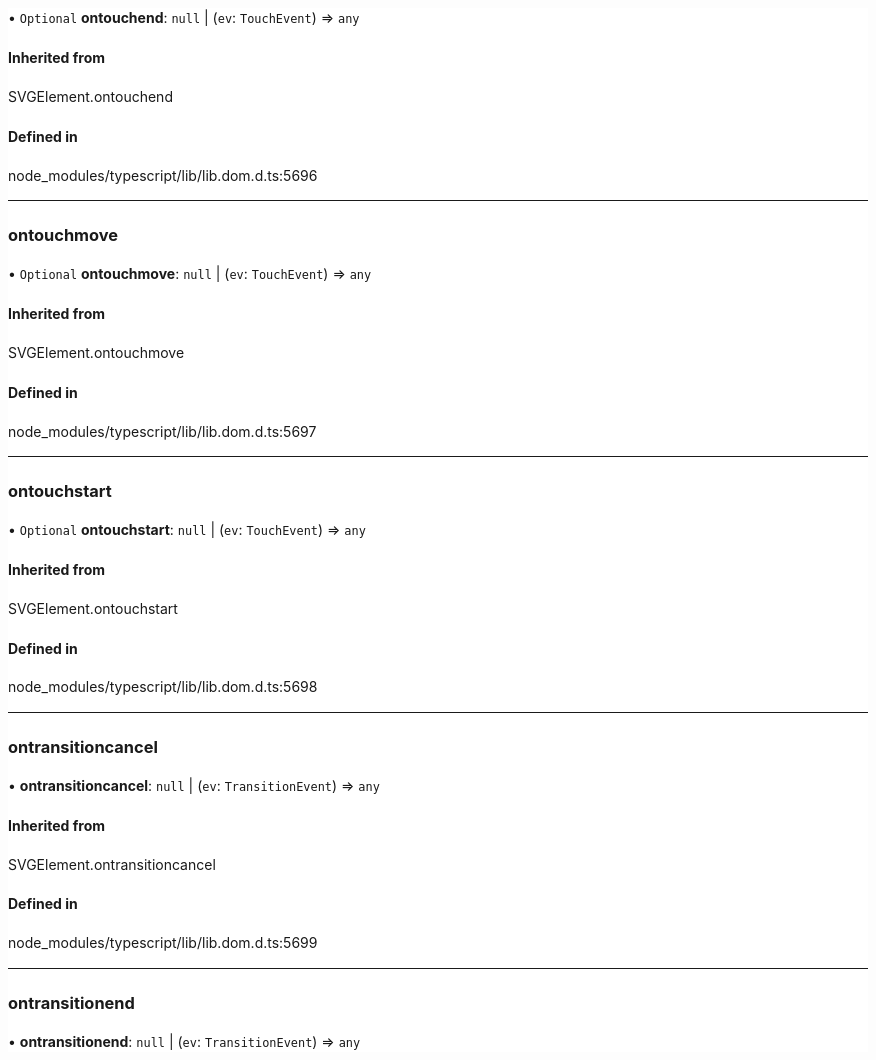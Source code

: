 • `Optional` **ontouchend**: ``null`` \| (`ev`: `TouchEvent`) => `any`

#### Inherited from

SVGElement.ontouchend

#### Defined in

node_modules/typescript/lib/lib.dom.d.ts:5696

___

### ontouchmove

• `Optional` **ontouchmove**: ``null`` \| (`ev`: `TouchEvent`) => `any`

#### Inherited from

SVGElement.ontouchmove

#### Defined in

node_modules/typescript/lib/lib.dom.d.ts:5697

___

### ontouchstart

• `Optional` **ontouchstart**: ``null`` \| (`ev`: `TouchEvent`) => `any`

#### Inherited from

SVGElement.ontouchstart

#### Defined in

node_modules/typescript/lib/lib.dom.d.ts:5698

___

### ontransitioncancel

• **ontransitioncancel**: ``null`` \| (`ev`: `TransitionEvent`) => `any`

#### Inherited from

SVGElement.ontransitioncancel

#### Defined in

node_modules/typescript/lib/lib.dom.d.ts:5699

___

### ontransitionend

• **ontransitionend**: ``null`` \| (`ev`: `TransitionEvent`) => `any`
